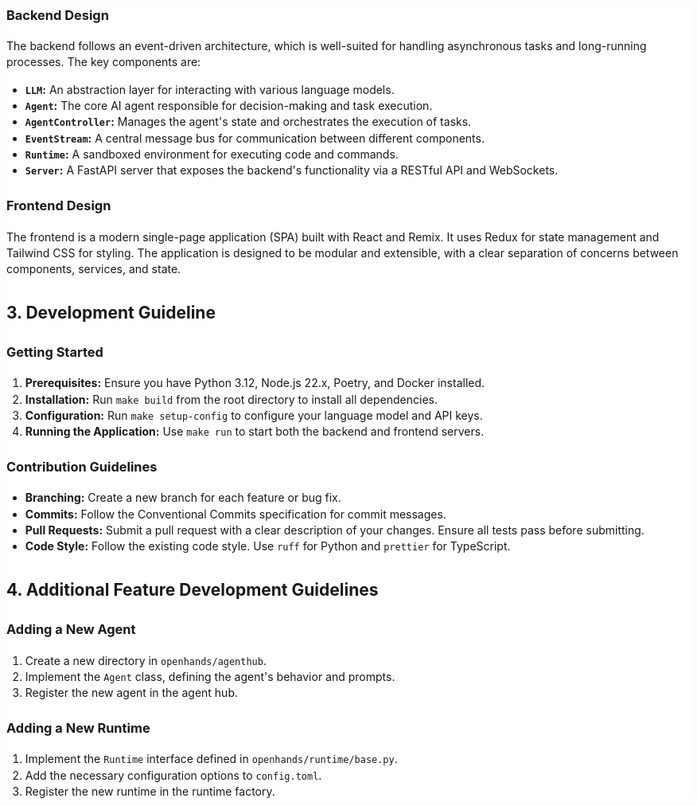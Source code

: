 ### Backend Design

The backend follows an event-driven architecture, which is well-suited for handling asynchronous tasks and long-running processes. The key components are:

*   **`LLM`:** An abstraction layer for interacting with various language models.
*   **`Agent`:** The core AI agent responsible for decision-making and task execution.
*   **`AgentController`:** Manages the agent's state and orchestrates the execution of tasks.
*   **`EventStream`:** A central message bus for communication between different components.
*   **`Runtime`:** A sandboxed environment for executing code and commands.
*   **`Server`:** A FastAPI server that exposes the backend's functionality via a RESTful API and WebSockets.

### Frontend Design

The frontend is a modern single-page application (SPA) built with React and Remix. It uses Redux for state management and Tailwind CSS for styling. The application is designed to be modular and extensible, with a clear separation of concerns between components, services, and state.

## 3. Development Guideline

### Getting Started

1.  **Prerequisites:** Ensure you have Python 3.12, Node.js 22.x, Poetry, and Docker installed.
2.  **Installation:** Run `make build` from the root directory to install all dependencies.
3.  **Configuration:** Run `make setup-config` to configure your language model and API keys.
4.  **Running the Application:** Use `make run` to start both the backend and frontend servers.

### Contribution Guidelines

*   **Branching:** Create a new branch for each feature or bug fix.
*   **Commits:** Follow the Conventional Commits specification for commit messages.
*   **Pull Requests:** Submit a pull request with a clear description of your changes. Ensure all tests pass before submitting.
*   **Code Style:** Follow the existing code style. Use `ruff` for Python and `prettier` for TypeScript.

## 4. Additional Feature Development Guidelines

### Adding a New Agent

1.  Create a new directory in `openhands/agenthub`.
2.  Implement the `Agent` class, defining the agent's behavior and prompts.
3.  Register the new agent in the agent hub.

### Adding a New Runtime

1.  Implement the `Runtime` interface defined in `openhands/runtime/base.py`.
2.  Add the necessary configuration options to `config.toml`.
3.  Register the new runtime in the runtime factory.
